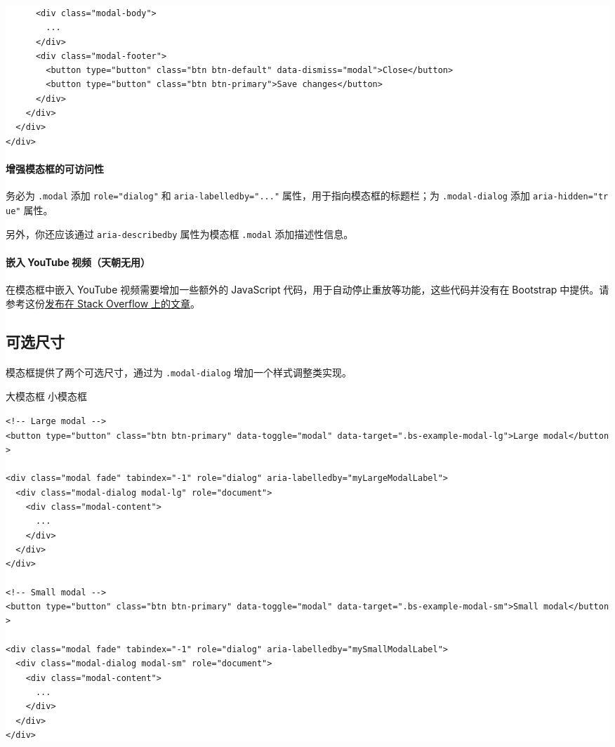 ```
      <div class="modal-body">
        ...
      </div>
      <div class="modal-footer">
        <button type="button" class="btn btn-default" data-dismiss="modal">Close</button>
        <button type="button" class="btn btn-primary">Save changes</button>
      </div>
    </div>
  </div>
</div>
```

#### 增强模态框的可访问性

务必为 `.modal` 添加 `role="dialog"` 和 `aria-labelledby="..."` 属性，用于指向模态框的标题栏；为 `.modal-dialog` 添加 `aria-hidden="true"` 属性。

另外，你还应该通过 `aria-describedby` 属性为模态框 `.modal` 添加描述性信息。

#### 嵌入 YouTube 视频（天朝无用）

在模态框中嵌入 YouTube 视频需要增加一些额外的 JavaScript 代码，用于自动停止重放等功能，这些代码并没有在 Bootstrap 中提供。请参考这份[发布在 Stack Overflow 上的文章](https://stackoverflow.com/questions/18622508/bootstrap-3-and-youtube-in-modal)。

## 可选尺寸

模态框提供了两个可选尺寸，通过为 `.modal-dialog` 增加一个样式调整类实现。

大模态框 小模态框

```
<!-- Large modal -->
<button type="button" class="btn btn-primary" data-toggle="modal" data-target=".bs-example-modal-lg">Large modal</button>

<div class="modal fade" tabindex="-1" role="dialog" aria-labelledby="myLargeModalLabel">
  <div class="modal-dialog modal-lg" role="document">
    <div class="modal-content">
      ...
    </div>
  </div>
</div>

<!-- Small modal -->
<button type="button" class="btn btn-primary" data-toggle="modal" data-target=".bs-example-modal-sm">Small modal</button>

<div class="modal fade" tabindex="-1" role="dialog" aria-labelledby="mySmallModalLabel">
  <div class="modal-dialog modal-sm" role="document">
    <div class="modal-content">
      ...
    </div>
  </div>
</div>
```
